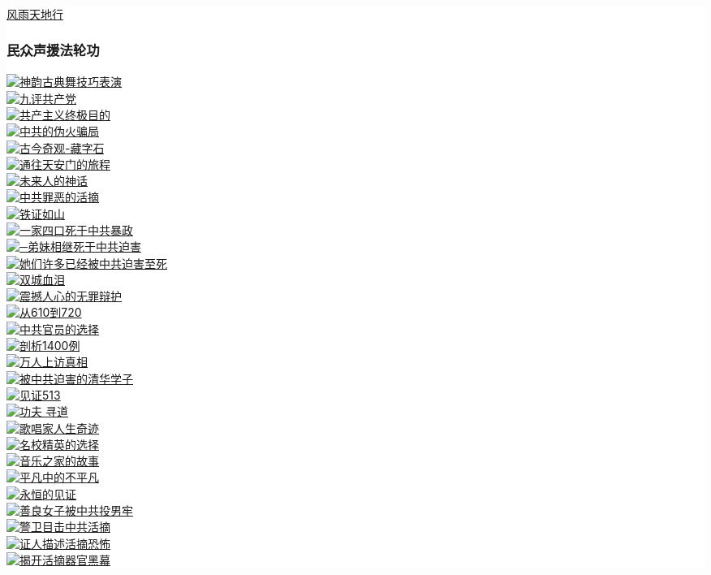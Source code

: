 <a href="https://git.io/fjHp4" rel="nofollow">风雨天地行</a></p></td></tr><tr><td width="707"><h3><p><strong>民众声援法轮功</strong></p></h3></td><td VALIGN=TOP rowspan=50><a href="https://git.io/fj9l0" target="_blank"><img width="130" src="https://raw.githubusercontent.com/pnejs292/djy/master/gb/130/gudianwu.jpg" title="神韵古典舞技巧表演" alt="神韵古典舞技巧表演"></a><br><a href="https://git.io/fj9la" target="_blank"><img width="130" src="https://raw.githubusercontent.com/pnejs292/djy/master/gb/130/9ping.jpg" title="九评共产党" alt="九评共产党"></a><br><a href="https://git.io/fj9lr" target="_blank"><img width="130" src="https://raw.githubusercontent.com/pnejs292/djy/master/gb/130/communism.jpg" title="共产主义终极目的" alt="共产主义终极目的"></a><br><a href="https://git.io/fjFNJ" target="_blank"><img width="130" src="https://raw.githubusercontent.com/pnejs292/djy/master/gb/130/weihuo.jpg" title="中共的伪火骗局" alt="中共的伪火骗局"></a><br><a href="https://git.io/fj9lK" target="_blank"><img width="130" src="https://raw.githubusercontent.com/pnejs292/djy/master/gb/130/changzhi.jpg" title="古今奇观-藏字石" alt="古今奇观-藏字石"></a><br><a href="https://git.io/fj9lP" target="_blank"><img width="130" src="https://raw.githubusercontent.com/pnejs292/djy/master/gb/130/tianan.jpg" title="通往天安门的旅程" alt="通往天安门的旅程"></a><br><a href="https://git.io/fj9lX" target="_blank"><img width="130" src="https://raw.githubusercontent.com/pnejs292/djy/master/gb/130/weilai.jpg" title="未来人的神话" alt="未来人的神话"></a><br><a href="https://git.io/fj9l1" target="_blank"><img width="130" src="https://raw.githubusercontent.com/pnejs292/djy/master/gb/130/ji-zy.jpg" title="中共罪恶的活摘" alt="中共罪恶的活摘"></a><br><a href="https://git.io/fj9lM" target="_blank"><img width="130" src="https://raw.githubusercontent.com/pnejs292/djy/master/gb/130/huozhai.jpg" title="铁证如山" alt="铁证如山"></a><br><a href="https://git.io/fj9lD" target="_blank"><img width="130" src="https://raw.githubusercontent.com/pnejs292/djy/master/gb/130/4ke.jpg" title="一家四口死于中共暴政" alt="一家四口死于中共暴政"></a><br><a href="https://git.io/fj9ly" target="_blank"><img width="130" src="https://raw.githubusercontent.com/pnejs292/djy/master/gb/130/jie-di.jpg" title="─弟妹相继死于中共迫害" alt="─弟妹相继死于中共迫害"></a><br><a href="https://git.io/fj9lS" target="_blank"><img width="130" src="https://raw.githubusercontent.com/pnejs292/djy/master/gb/130/ma-sj.jpg" title="她们许多已经被中共迫害至死" alt="她们许多已经被中共迫害至死"></a><br><a href="https://git.io/fj9l9" target="_blank"><img width="130" src="https://raw.githubusercontent.com/pnejs292/djy/master/gb/130/shuan-cxl.jpg" title="双城血泪" alt="双城血泪"></a><br><a href="https://git.io/fj9lH" target="_blank"><img width="130" src="https://raw.githubusercontent.com/pnejs292/djy/master/gb/130/wu-zbh.jpg" title="震撼人心的无罪辩护" alt="震撼人心的无罪辩护"></a><br><a href="https://git.io/fj9lQ" target="_blank"><img width="130" src="https://raw.githubusercontent.com/pnejs292/djy/master/gb/130/6c10-720.jpg" title="从610到720" alt="从610到720"></a><br><a href="https://git.io/fj9l7" target="_blank"><img width="130" src="https://raw.githubusercontent.com/pnejs292/djy/master/gb/130/xian-z.jpg" title="中共官员的选择" alt="中共官员的选择"></a><br><a href="https://git.io/fj9l5" target="_blank"><img width="130" src="https://raw.githubusercontent.com/pnejs292/djy/master/gb/130/1400l.jpg" title="剖析1400例" alt="剖析1400例"></a><br><a href="https://git.io/fj9lb" target="_blank"><img width="130" src="https://raw.githubusercontent.com/pnejs292/djy/master/gb/130/425.jpg" title="万人上访真相" alt="万人上访真相"></a><br><a href="https://git.io/fj9lN" target="_blank"><img width="130" src="https://raw.githubusercontent.com/pnejs292/djy/master/gb/130/qing-h.jpg" title="被中共迫害的清华学子" alt="被中共迫害的清华学子"></a><br><a href="https://git.io/fj9lx" target="_blank"><img width="130" src="https://raw.githubusercontent.com/pnejs292/djy/master/gb/130/jian-z513.jpg" title="见证513" alt="见证513"></a><br><a href="https://git.io/fj9lp" target="_blank"><img width="130" src="https://raw.githubusercontent.com/pnejs292/djy/master/gb/130/gongfu.jpg" title="功夫 寻道" alt="功夫 寻道"></a><br><a href="https://git.io/fj9lh" target="_blank"><img width="130" src="https://raw.githubusercontent.com/pnejs292/djy/master/gb/130/guangguimian.jpg" title="歌唱家人生奇迹" alt="歌唱家人生奇迹"></a><br><a href="https://git.io/fj9lj" target="_blank"><img width="130" src="https://raw.githubusercontent.com/pnejs292/djy/master/gb/130/ming-jjy.jpg" title="名校精英的选择" alt="名校精英的选择"></a><br><a href="https://git.io/fj98e" target="_blank"><img width="130" src="https://raw.githubusercontent.com/pnejs292/djy/master/gb/130/yin-lj.jpg" title="音乐之家的故事" alt="音乐之家的故事"></a><br><a href="https://git.io/fj98v" target="_blank"><img width="130" src="https://raw.githubusercontent.com/pnejs292/djy/master/gb/130/ming-hsf.jpg" title="平凡中的不平凡" alt="平凡中的不平凡"></a><br><a href="https://github.com/pnejs292/www/blob/master/README.md?dfh#9" target="_blank"><img width="130" src="https://raw.githubusercontent.com/pnejs292/djy/master/gb/130/yong-h.jpg" title="永恒的见证"  alt="永恒的见证"></a><br><a href="https://github.com/pnejs292/djy/blob/master/gb/13/9/29/n3974789.md?dfh#1" target="_blank"><img width="130" src="https://raw.githubusercontent.com/pnejs292/djy/master/gb/130/shang-lnz.jpg" title="善良女子被中共投男牢"  alt="善良女子被中共投男牢"></a><br><a href="https://github.com/pnejs292/djy/blob/master/gb/16/3/16/n4663449.md?dfh#1" target="_blank"><img width="130" src="https://raw.githubusercontent.com/pnejs292/djy/master/gb/130/huo-z3.jpg" title="警卫目击中共活摘"  alt="警卫目击中共活摘"></a><br><a href="https://github.com/pnejs292/djy/blob/master/gb/16/8/7/n8177641.md?dfh#1" target="_blank"><img width="130" src="https://raw.githubusercontent.com/pnejs292/djy/master/gb/130/huo-z4.jpg" title="证人描述活摘恐怖"  alt="证人描述活摘恐怖"></a><br><a href="https://github.com/pnejs292/djy/blob/master/gb/10/4/19/n2881569.md?dfh#1" target="_blank"><img width="130" src="https://raw.githubusercontent.com/pnejs292/djy/master/gb/130/huo-z1.jpg" title="揭开活摘器官黑幕"  alt="揭开活摘器官黑幕"></a><br>